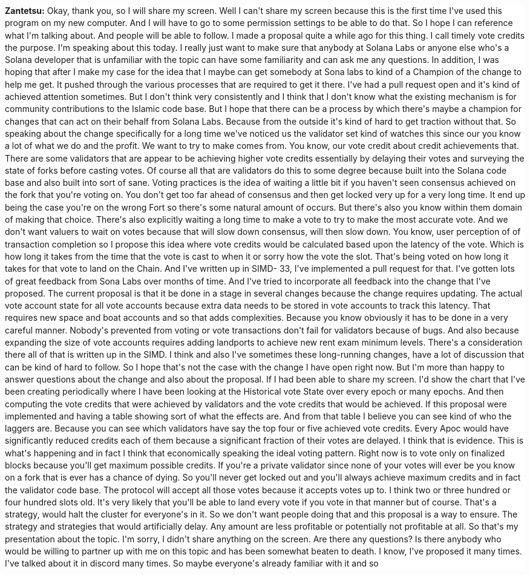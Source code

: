 **Zantetsu:** Okay, thank you, so I will share my screen. Well I can't share my screen because this is the first time I've used this program on my new computer. And I will have to go to some permission settings to be able to do that. So I hope I can reference what I'm talking about. And people will be able to follow. I made a proposal quite a while ago for this thing. I call timely vote credits the purpose. I'm speaking about this today.  I really just want to make sure that anybody at Solana Labs or anyone else who's a Solana developer that is unfamiliar with the topic can have some familiarity and can ask me any questions. In addition, I was hoping that after I  make my case for the idea that I maybe can get somebody at Sona labs to kind of a Champion of the change  to help me get. It pushed through the various processes that are required to get it there. I've had a pull request open and it's kind of achieved attention sometimes. But I don't think very consistently and I think that  I don't know what the existing mechanism is for community contributions to the Islamic code base. But I hope that there can be a process by which there's maybe a champion for changes that can act on their behalf from Solana Labs. Because from the outside  it's kind of hard to get traction without that. So speaking about the change specifically for a long time we've noticed us the validator set kind of watches this since our you know a lot of what we do and the profit. We want to try to make comes from. You know, our vote credit about credit achievements that. There are some validators that are appear to be achieving higher vote credits essentially by delaying their votes and surveying the state of forks before casting votes. Of course all that are validators do this to some degree because built into the Solana code base and also built into sort of sane. Voting practices is the idea of waiting a little bit if you haven't seen consensus achieved on the fork that you're voting on. You don't get too far ahead of consensus and then get locked very up for a very long time. It end up being the case you're on the wrong Fort so there's some natural amount of occurs. But there's also you know  within them domain of making that choice. There's also explicitly waiting a long time to make a vote to try to make the most accurate vote. And we don't want valuers to wait on votes because that will slow down consensus, will then slow down. You know, user perception of of transaction completion so I propose this idea where vote credits would be calculated based upon the latency of the vote. Which is how long it takes from the time that the vote is cast to when it or sorry how the vote the slot. That's being voted on how long it takes for that vote to land on the Chain. And I've written up in SIMD- 33, I've implemented a pull request for that.  I've gotten lots of great feedback from Sona Labs over months of time. And I've tried to incorporate all feedback into the change that I've proposed. The current proposal is that it be done in a stage in several changes because the change requires updating. The actual vote account state for all vote accounts because extra data needs to be stored in vote accounts to track this latency. That requires new space and boat accounts and so that adds complexities. Because you know obviously it has to be done in a very careful manner. Nobody's prevented from voting or vote transactions don't fail for validators because of bugs. And also because expanding the size of vote accounts requires adding landports to achieve new rent exam minimum levels. There's a consideration there all of that is written up in the SIMD. I think and also I've sometimes these long-running changes, have a lot of discussion that can be kind of hard to follow. So I hope that's not the case with the change I have open right now. But I'm more than happy to answer questions about the change and also about the proposal. If I had been able to share my screen. I'd show the chart that I've been creating periodically where I have been looking at the Historical vote State over every epoch or many epochs. And then computing the vote credits that were achieved by validators and the vote credits that would be achieved. If this proposal were implemented and having a table showing sort of what the effects are. And from that table I believe you can see kind of who the laggers are. Because you can see which validators have say the top four or five achieved vote credits. Every Apoc would have significantly reduced credits each of them because a significant fraction of their votes are delayed. I think that is evidence. This is what's happening and in fact I think that economically speaking the ideal voting pattern. Right now is to vote only on finalized blocks because you'll get maximum possible credits. If you're a private validator since none of your votes will ever be you know on a fork that is ever has a chance of dying. So you'll never get locked out and you'll always achieve maximum credits and in fact the validator code base. The protocol will accept all those votes because it accepts votes up to. I think two or three hundred or four hundred slots old. It's very likely that you'll be able to land every vote if you vote in that manner but of course. That's a strategy, would halt the cluster for everyone's in it. So we don't want people doing that and this proposal is a way to ensure. The strategy and strategies that would artificially delay. Any amount are less profitable or potentially not profitable at all. So that's my presentation about the topic.  I'm sorry, I didn't share anything on the screen. Are there any questions? Is there anybody who would be willing to partner up with me on this topic and has been somewhat beaten to death. I know,  I've proposed it many times. I've talked about it in discord many times. So maybe everyone's already familiar with it and so